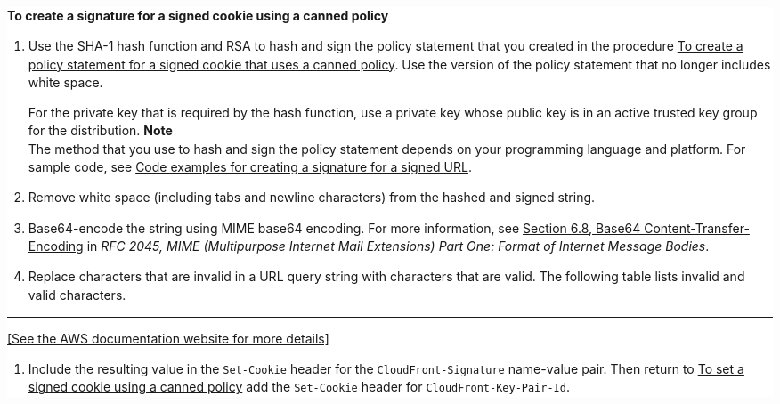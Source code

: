 **To create a signature for a signed cookie using a canned policy**

1. Use the SHA\-1 hash function and RSA to hash and sign the policy statement that you created in the procedure [To create a policy statement for a signed cookie that uses a canned policy](#private-content-canned-policy-statement-cookies-procedure)\. Use the version of the policy statement that no longer includes white space\.

   For the private key that is required by the hash function, use a private key whose public key is in an active trusted key group for the distribution\.
**Note**  
The method that you use to hash and sign the policy statement depends on your programming language and platform\. For sample code, see [Code examples for creating a signature for a signed URL](PrivateCFSignatureCodeAndExamples.md)\.

1. Remove white space \(including tabs and newline characters\) from the hashed and signed string\.

1. Base64\-encode the string using MIME base64 encoding\. For more information, see [Section 6\.8, Base64 Content\-Transfer\-Encoding](https://tools.ietf.org/html/rfc2045#section-6.8) in *RFC 2045, MIME \(Multipurpose Internet Mail Extensions\) Part One: Format of Internet Message Bodies*\.

1. Replace characters that are invalid in a URL query string with characters that are valid\. The following table lists invalid and valid characters\.  
****    
[\[See the AWS documentation website for more details\]](http://docs.aws.amazon.com/AmazonCloudFront/latest/DeveloperGuide/private-content-setting-signed-cookie-canned-policy.html)

1. Include the resulting value in the `Set-Cookie` header for the `CloudFront-Signature` name\-value pair\. Then return to [To set a signed cookie using a canned policy](#private-content-setting-signed-cookie-canned-policy-procedure) add the `Set-Cookie` header for `CloudFront-Key-Pair-Id`\.